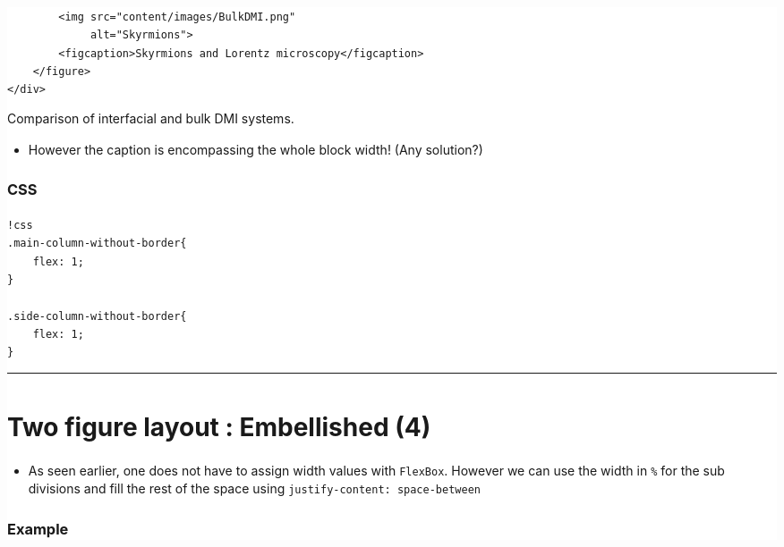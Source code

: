     		<img src="content/images/BulkDMI.png"
        		 alt="Skyrmions">
    		<figcaption>Skyrmions and Lorentz microscopy</figcaption>
		</figure>
	</div> 
</div>
<figcaption>
	Comparison of interfacial and bulk DMI systems.
</figcaption>

- However the caption is encompassing the whole block width! (Any solution?)

### CSS

	!css
	.main-column-without-border{
		flex: 1;
	}

	.side-column-without-border{
		flex: 1;
	}

---

# Two figure layout : Embellished (4)

- As seen earlier, one does not have to assign width values with `FlexBox`. However we can use the width in `%` for the sub divisions and fill the rest of the space using `justify-content: space-between`

### Example

<div class="column-layout-justify">
	<div class="sub-column-justify">
		<figure>